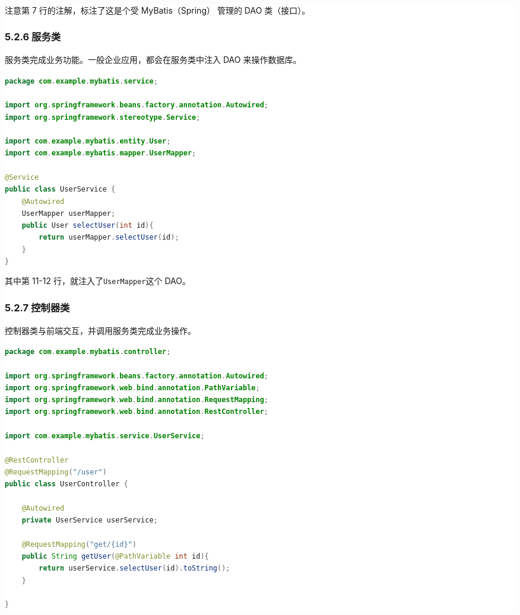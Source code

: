 注意第 7 行的注解，标注了这是个受 MyBatis（Spring） 管理的 DAO 类（接口）。

### 5.2.6 服务类

服务类完成业务功能。一般企业应用，都会在服务类中注入 DAO 来操作数据库。

```java
package com.example.mybatis.service;

import org.springframework.beans.factory.annotation.Autowired;
import org.springframework.stereotype.Service;

import com.example.mybatis.entity.User;
import com.example.mybatis.mapper.UserMapper;

@Service
public class UserService {
    @Autowired
    UserMapper userMapper;
    public User selectUser(int id){
        return userMapper.selectUser(id);
    }
}
```

其中第 11-12 行，就注入了`UserMapper`这个 DAO。

### 5.2.7 控制器类

控制器类与前端交互，并调用服务类完成业务操作。

```java
package com.example.mybatis.controller;

import org.springframework.beans.factory.annotation.Autowired;
import org.springframework.web.bind.annotation.PathVariable;
import org.springframework.web.bind.annotation.RequestMapping;
import org.springframework.web.bind.annotation.RestController;

import com.example.mybatis.service.UserService;

@RestController
@RequestMapping("/user")
public class UserController {
 
    @Autowired
    private UserService userService;
 
    @RequestMapping("get/{id}")
    public String getUser(@PathVariable int id){
        return userService.selectUser(id).toString();
    }

}
```
